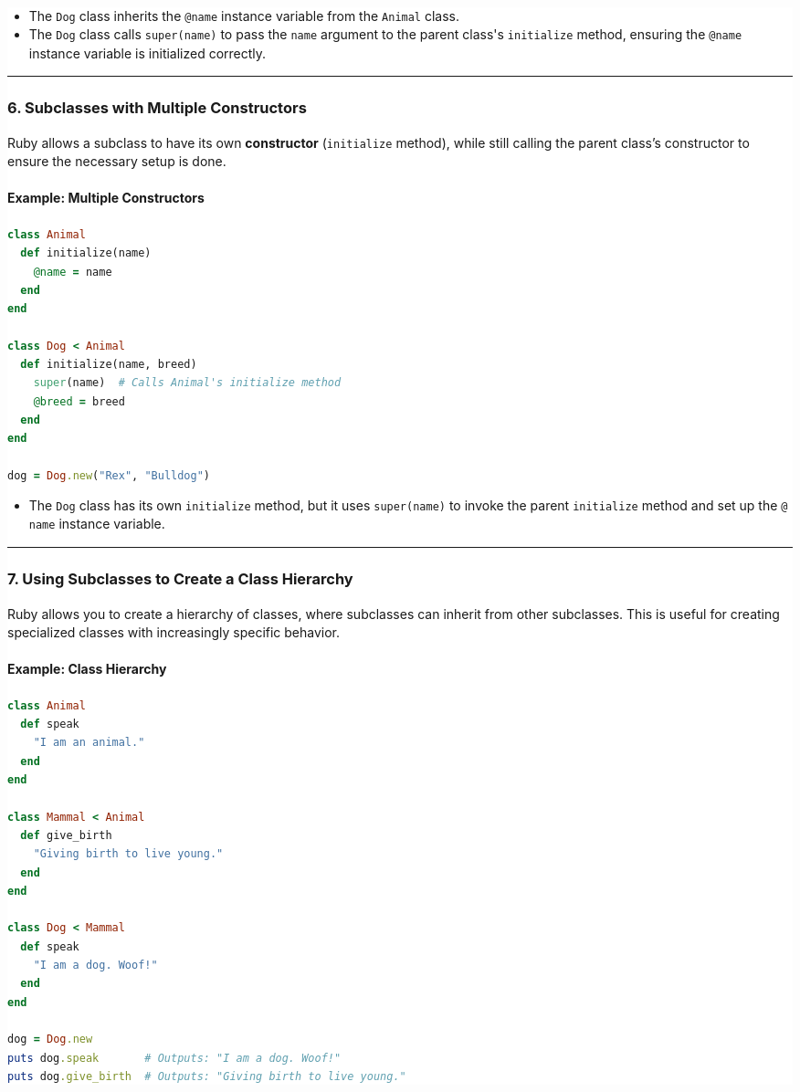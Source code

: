```ruby
```

- The `Dog` class inherits the `@name` instance variable from the `Animal` class.
- The `Dog` class calls `super(name)` to pass the `name` argument to the parent class's `initialize` method, ensuring the `@name` instance variable is initialized correctly.

---

### **6. Subclasses with Multiple Constructors**

Ruby allows a subclass to have its own **constructor** (`initialize` method), while still calling the parent class’s constructor to ensure the necessary setup is done.

#### **Example: Multiple Constructors**
```ruby
class Animal
  def initialize(name)
    @name = name
  end
end

class Dog < Animal
  def initialize(name, breed)
    super(name)  # Calls Animal's initialize method
    @breed = breed
  end
end

dog = Dog.new("Rex", "Bulldog")
```

- The `Dog` class has its own `initialize` method, but it uses `super(name)` to invoke the parent `initialize` method and set up the `@name` instance variable.

---

### **7. Using Subclasses to Create a Class Hierarchy**

Ruby allows you to create a hierarchy of classes, where subclasses can inherit from other subclasses. This is useful for creating specialized classes with increasingly specific behavior.

#### **Example: Class Hierarchy**
```ruby
class Animal
  def speak
    "I am an animal."
  end
end

class Mammal < Animal
  def give_birth
    "Giving birth to live young."
  end
end

class Dog < Mammal
  def speak
    "I am a dog. Woof!"
  end
end

dog = Dog.new
puts dog.speak       # Outputs: "I am a dog. Woof!"
puts dog.give_birth  # Outputs: "Giving birth to live young."
```
